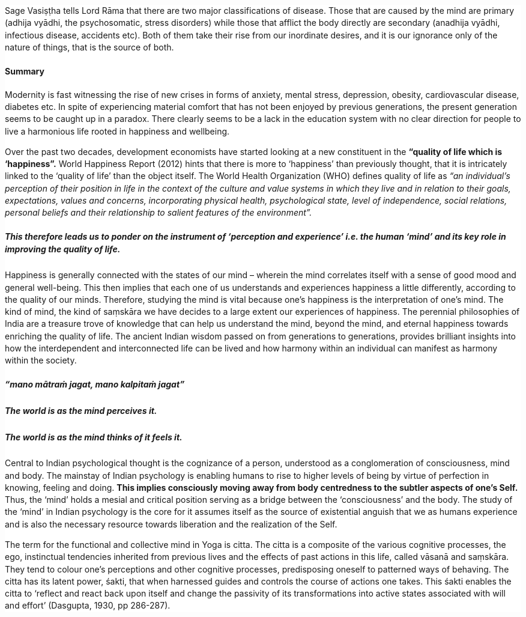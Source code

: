 Sage Vasiṣṭha tells Lord Rāma that there are two major classifications of disease. Those that are caused by the mind are primary (adhija vyādhi, the psychosomatic, stress disorders) while those that afflict the body directly are secondary (anadhija vyādhi, infectious disease, accidents etc). Both of them take their rise from our inordinate desires, and it is our ignorance only of the nature of things, that is the source of both.

#### Summary
Modernity is fast witnessing the rise of new crises in forms of anxiety, mental stress, depression, obesity, cardiovascular disease, diabetes etc. In spite of experiencing material comfort that has not been enjoyed by previous generations, the present generation seems to be caught up in a paradox. There clearly seems to be a lack in the education system with no clear direction for people to live a harmonious life rooted in happiness and wellbeing.

Over the past two decades, development economists have started looking at a new constituent in the **“quality of life which is ‘happiness”.** World Happiness Report (2012) hints that there is more to ‘happiness’ than previously thought, that it is intricately linked to the ‘quality of life’ than the object itself. The World Health Organization (WHO) defines quality of life as *“an individual’s perception of their position in life in the context of the culture and value systems in which they live and in relation to their goals, expectations, values and concerns, incorporating physical health, psychological state, level of independence, social relations, personal beliefs and their relationship to salient features of the environment”.*

##### This therefore leads us to ponder on the instrument of ‘perception and experience’ i.e. the human ‘mind’ and its key role in improving the quality of life.

Happiness is generally connected with the states of our mind – wherein the mind correlates itself with a sense of good mood and general well-being. This then implies that each one of us understands and experiences happiness a little differently, according to the quality of our minds. Therefore, studying the mind is vital because one’s happiness is the interpretation of one’s mind. The kind of mind, the kind of saṃskāra we have decides to a large extent our experiences of happiness. The perennial philosophies of India are a treasure trove of knowledge that can help us understand the mind, beyond the mind, and eternal happiness towards enriching the quality of life. The ancient Indian wisdom passed on from generations to generations, provides brilliant insights into how the interdependent and interconnected life can be lived and how harmony within an individual can manifest as harmony within the society.

##### “mano mātraṁ jagat, mano kalpitaṁ jagat”
##### The world is as the mind perceives it.
##### The world is as the mind thinks of it feels it.

Central to Indian psychological thought is the cognizance of a person, understood as a conglomeration of consciousness, mind and body. The mainstay of Indian psychology is enabling humans to rise to higher levels of being by virtue of perfection in knowing, feeling and doing. **This implies consciously moving away from body centredness to the subtler aspects of one’s Self.** Thus, the ‘mind’ holds a mesial and critical position serving as a bridge between the ‘consciousness’ and the body. The study of the ‘mind’ in Indian psychology is the core for it assumes itself as the source of existential anguish that we as humans experience and is also the necessary resource towards liberation and the realization of the Self.

The term for the functional and collective mind in Yoga is citta. The citta is a composite of the various cognitive processes, the ego, instinctual tendencies inherited from previous lives and the effects of past actions in this life, called vāsanā and saṃskāra. They tend to colour one’s perceptions and other cognitive processes, predisposing oneself to patterned ways of behaving. The citta has its latent power, śakti, that when harnessed guides and controls the course of actions one takes. This śakti enables the citta to ‘reflect and react back upon itself and change the passivity of its transformations into active states associated with will and effort’ (Dasgupta, 1930, pp 286-287).
